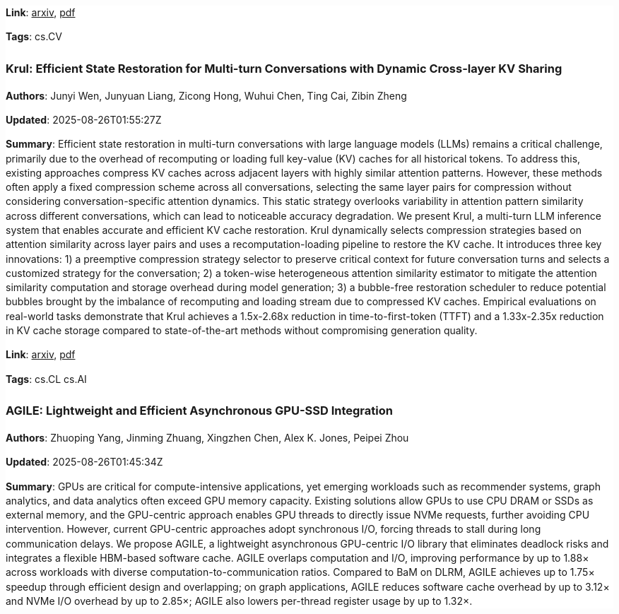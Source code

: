 **Link**: [arxiv](http://arxiv.org/abs/2508.09822v3),  [pdf](http://arxiv.org/pdf/2508.09822v3)

**Tags**: cs.CV 



### Krul: Efficient State Restoration for Multi-turn Conversations with   Dynamic Cross-layer KV Sharing
**Authors**: Junyi Wen, Junyuan Liang, Zicong Hong, Wuhui Chen, Ting Cai, Zibin Zheng

**Updated**: 2025-08-26T01:55:27Z

**Summary**: Efficient state restoration in multi-turn conversations with large language models (LLMs) remains a critical challenge, primarily due to the overhead of recomputing or loading full key-value (KV) caches for all historical tokens. To address this, existing approaches compress KV caches across adjacent layers with highly similar attention patterns. However, these methods often apply a fixed compression scheme across all conversations, selecting the same layer pairs for compression without considering conversation-specific attention dynamics. This static strategy overlooks variability in attention pattern similarity across different conversations, which can lead to noticeable accuracy degradation.   We present Krul, a multi-turn LLM inference system that enables accurate and efficient KV cache restoration. Krul dynamically selects compression strategies based on attention similarity across layer pairs and uses a recomputation-loading pipeline to restore the KV cache. It introduces three key innovations: 1) a preemptive compression strategy selector to preserve critical context for future conversation turns and selects a customized strategy for the conversation; 2) a token-wise heterogeneous attention similarity estimator to mitigate the attention similarity computation and storage overhead during model generation; 3) a bubble-free restoration scheduler to reduce potential bubbles brought by the imbalance of recomputing and loading stream due to compressed KV caches. Empirical evaluations on real-world tasks demonstrate that Krul achieves a 1.5x-2.68x reduction in time-to-first-token (TTFT) and a 1.33x-2.35x reduction in KV cache storage compared to state-of-the-art methods without compromising generation quality.

**Link**: [arxiv](http://arxiv.org/abs/2507.08045v2),  [pdf](http://arxiv.org/pdf/2507.08045v2)

**Tags**: cs.CL cs.AI 



### AGILE: Lightweight and Efficient Asynchronous GPU-SSD Integration
**Authors**: Zhuoping Yang, Jinming Zhuang, Xingzhen Chen, Alex K. Jones, Peipei Zhou

**Updated**: 2025-08-26T01:45:34Z

**Summary**: GPUs are critical for compute-intensive applications, yet emerging workloads such as recommender systems, graph analytics, and data analytics often exceed GPU memory capacity. Existing solutions allow GPUs to use CPU DRAM or SSDs as external memory, and the GPU-centric approach enables GPU threads to directly issue NVMe requests, further avoiding CPU intervention. However, current GPU-centric approaches adopt synchronous I/O, forcing threads to stall during long communication delays.   We propose AGILE, a lightweight asynchronous GPU-centric I/O library that eliminates deadlock risks and integrates a flexible HBM-based software cache. AGILE overlaps computation and I/O, improving performance by up to 1.88$\times$ across workloads with diverse computation-to-communication ratios. Compared to BaM on DLRM, AGILE achieves up to 1.75$\times$ speedup through efficient design and overlapping; on graph applications, AGILE reduces software cache overhead by up to 3.12$\times$ and NVMe I/O overhead by up to 2.85$\times$; AGILE also lowers per-thread register usage by up to 1.32$\times$.
